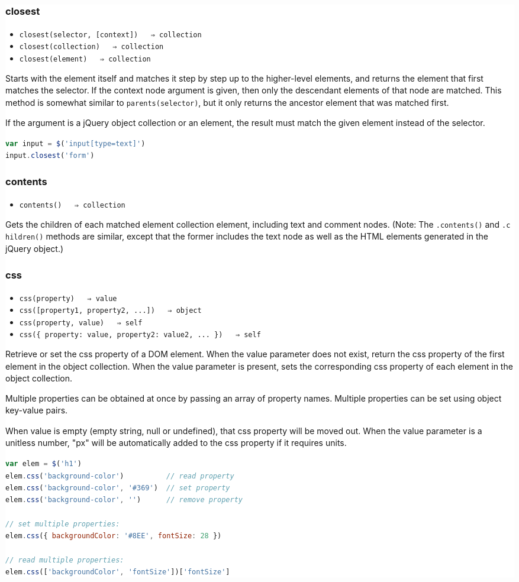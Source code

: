 ### closest

- `closest(selector, [context])   ⇒ collection`
- `closest(collection)   ⇒ collection`
- `closest(element)   ⇒ collection`

Starts with the element itself and matches it step by step up to the higher-level elements, and returns the element that first matches the selector. If the context node argument is given, then only the descendant elements of that node are matched. This method is somewhat similar to `parents(selector)`, but it only returns the ancestor element that was matched first.

If the argument is a jQuery object collection or an element, the result must match the given element instead of the selector.

```js
var input = $('input[type=text]')
input.closest('form')
```

### contents

- `contents()   ⇒ collection`

Gets the children of each matched element collection element, including text and comment nodes. (Note: The `.contents()` and `.children()` methods are similar, except that the former includes the text node as well as the HTML elements generated in the jQuery object.)

### css

- `css(property)   ⇒ value`
- `css([property1, property2, ...])   ⇒ object`
- `css(property, value)   ⇒ self`
- `css({ property: value, property2: value2, ... })   ⇒ self`

Retrieve or set the css property of a DOM element. When the value parameter does not exist, return the css property of the first element in the object collection. When the value parameter is present, sets the corresponding css property of each element in the object collection.

Multiple properties can be obtained at once by passing an array of property names. Multiple properties can be set using object key-value pairs.

When value is empty (empty string, null or undefined), that css property will be moved out. When the value parameter is a unitless number, "px" will be automatically added to the css property if it requires units.

```js
var elem = $('h1')
elem.css('background-color')          // read property
elem.css('background-color', '#369')  // set property
elem.css('background-color', '')      // remove property

// set multiple properties:
elem.css({ backgroundColor: '#8EE', fontSize: 28 })

// read multiple properties:
elem.css(['backgroundColor', 'fontSize'])['fontSize']
```
